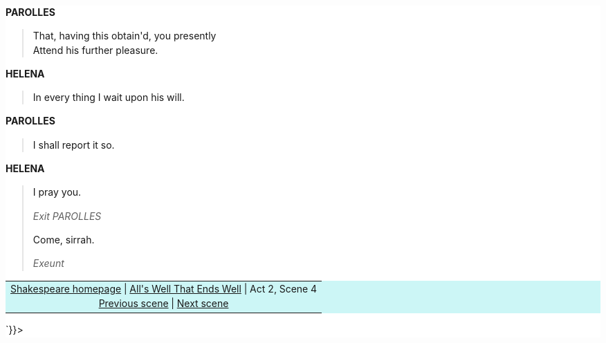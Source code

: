 <A NAME=speech21><b>PAROLLES</b></a>
<blockquote>
<A NAME=51>That, having this obtain'd, you presently</A><br>
<A NAME=52>Attend his further pleasure.</A><br>
</blockquote>

<A NAME=speech22><b>HELENA</b></a>
<blockquote>
<A NAME=53>In every thing I wait upon his will.</A><br>
</blockquote>

<A NAME=speech23><b>PAROLLES</b></a>
<blockquote>
<A NAME=54>I shall report it so.</A><br>
</blockquote>

<A NAME=speech24><b>HELENA</b></a>
<blockquote>
<A NAME=55>I pray you.</A><br>
<p><i>Exit PAROLLES</i></p>
<A NAME=56>Come, sirrah.</A><br>
<p><i>Exeunt</i></p>
</blockquote>
<table width="100%" bgcolor="#CCF6F6">
<tr><td class="nav" align="center">
      <a href="/Shakespeare">Shakespeare homepage</A> 
    | <A href="/Shakespeare/allswell/">All's Well That Ends Well</A> 
    | Act 2, Scene 4
   <br>
      <a href="allswell.2.3.html">Previous scene</A>
    | <a href="allswell.2.5.html">Next scene</A>
</table>

</body>
</html>


</div>`}}></div>